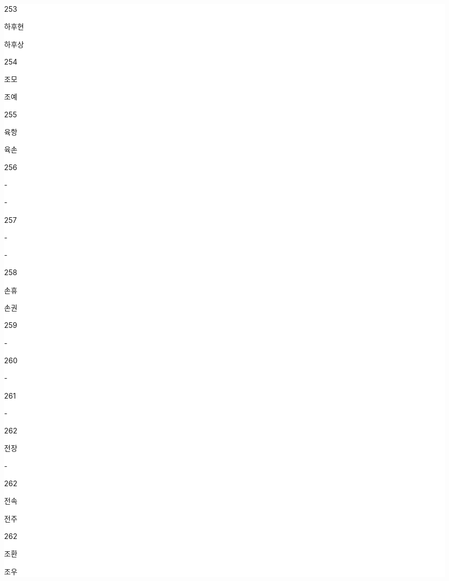 253

하후현

하후상

254

조모

조예

255

육항

육손

256

\-

\-

257

\-

\-

258

손휴

손권

259

\-

260

\-

261

\-

262

전장

\-

262

전속

전주

262

조환

조우
